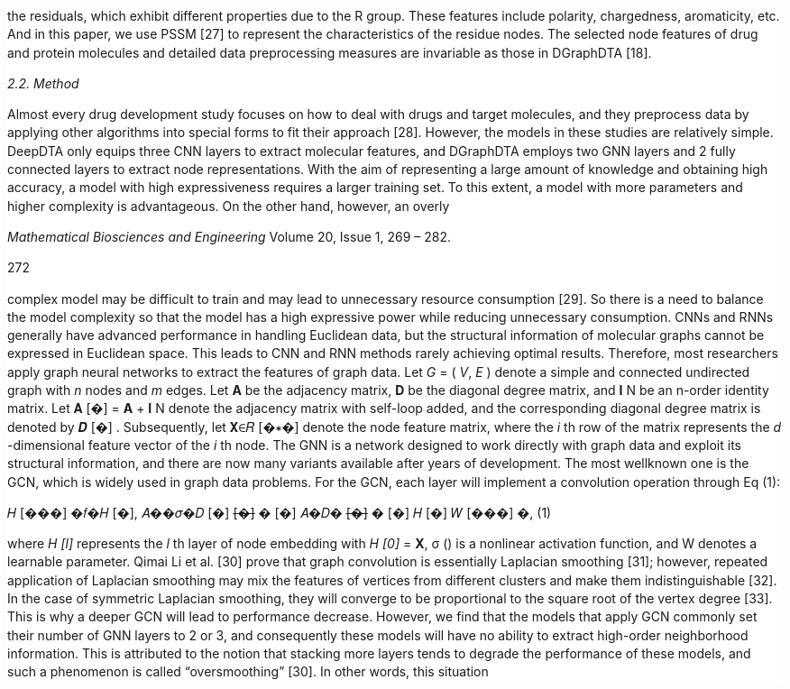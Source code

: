 the residuals, which exhibit different properties due to the R group. These features include polarity,
chargedness, aromaticity, etc. And in this paper, we use PSSM [27] to represent the characteristics of
the residue nodes. The selected node features of drug and protein molecules and detailed data
preprocessing measures are invariable as those in DGraphDTA [18].


_2.2. Method_


Almost every drug development study focuses on how to deal with drugs and target molecules,
and they preprocess data by applying other algorithms into special forms to fit their approach [28].
However, the models in these studies are relatively simple. DeepDTA only equips three CNN layers to
extract molecular features, and DGraphDTA employs two GNN layers and 2 fully connected layers to
extract node representations. With the aim of representing a large amount of knowledge and obtaining
high accuracy, a model with high expressiveness requires a larger training set. To this extent, a model
with more parameters and higher complexity is advantageous. On the other hand, however, an overly


_Mathematical Biosciences and Engineering_ Volume 20, Issue 1, 269 – 282.


272


complex model may be difficult to train and may lead to unnecessary resource consumption [29]. So
there is a need to balance the model complexity so that the model has a high expressive power while
reducing unnecessary consumption.
CNNs and RNNs generally have advanced performance in handling Euclidean data, but the
structural information of molecular graphs cannot be expressed in Euclidean space. This leads to CNN
and RNN methods rarely achieving optimal results. Therefore, most researchers apply graph neural
networks to extract the features of graph data.
Let _G_ = ( _V_, _E_ ) denote a simple and connected undirected graph with _n_ nodes and _m_ edges. Let **A**
be the adjacency matrix, **D** be the diagonal degree matrix, and **I** N be an n-order identity matrix. Let 𝐀 [�]
= **A** + **I** N denote the adjacency matrix with self-loop added, and the corresponding diagonal degree
matrix is denoted by 𝑫 [�] . Subsequently, let 𝐗∈𝑅 [�∗�] denote the node feature matrix, where the _i_ th
row of the matrix represents the _d_ -dimensional feature vector of the _i_ th node.
The GNN is a network designed to work directly with graph data and exploit its structural
information, and there are now many variants available after years of development. The most wellknown one is the GCN, which is widely used in graph data problems. For the GCN, each layer will
implement a convolution operation through Eq (1):


𝐻 [���] �𝑓�𝐻 [�], 𝐴��𝜎�𝐷 [�] ~~[�]~~ � [�] 𝐴�𝐷� ~~[�]~~ � [�] 𝐻 [�] 𝑊 [���] �, (1)


where _H_ _[l]_ represents the _l_ th layer of node embedding with _H_ _[0]_ = **X**, σ () is a nonlinear activation function,
and W denotes a learnable parameter. Qimai Li et al. [30] prove that graph convolution is essentially
Laplacian smoothing [31]; however, repeated application of Laplacian smoothing may mix the features
of vertices from different clusters and make them indistinguishable [32]. In the case of symmetric
Laplacian smoothing, they will converge to be proportional to the square root of the vertex degree [33].
This is why a deeper GCN will lead to performance decrease.
However, we find that the models that apply GCN commonly set their number of GNN layers to 2
or 3, and consequently these models will have no ability to extract high-order neighborhood
information. This is attributed to the notion that stacking more layers tends to degrade the performance
of these models, and such a phenomenon is called “oversmoothing” [30]. In other words, this situation